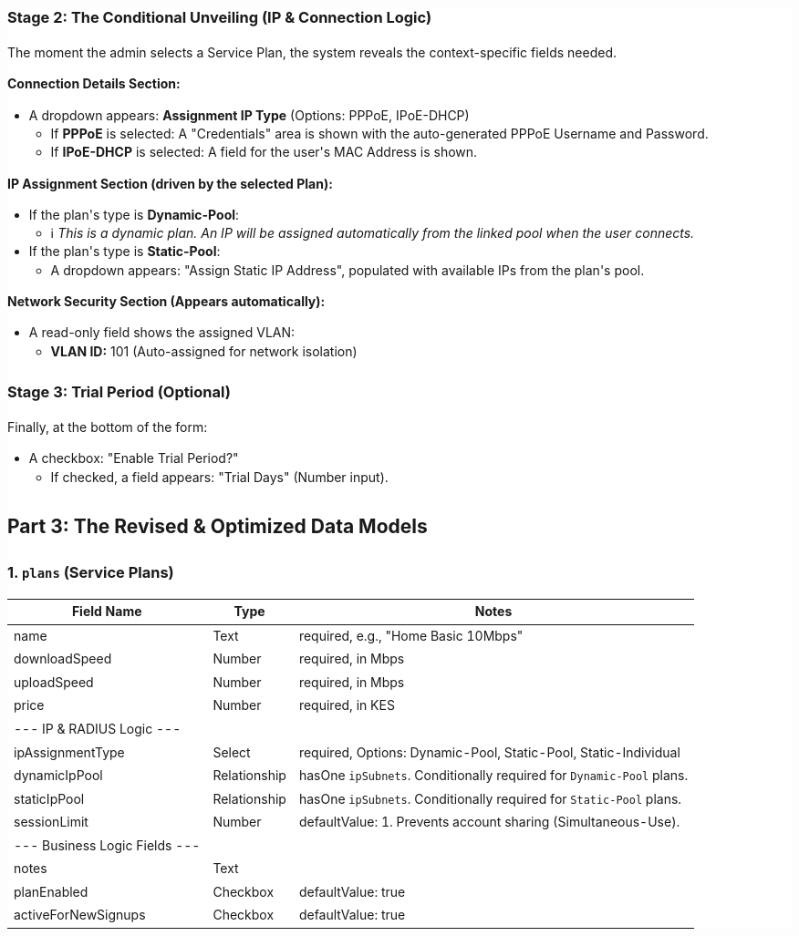 ### Stage 2: The Conditional Unveiling (IP & Connection Logic)

The moment the admin selects a Service Plan, the system reveals the context-specific fields needed.

**Connection Details Section:**

*   A dropdown appears: **Assignment IP Type** (Options: PPPoE, IPoE-DHCP)
    *   If **PPPoE** is selected: A "Credentials" area is shown with the auto-generated PPPoE Username and Password.
    *   If **IPoE-DHCP** is selected: A field for the user's MAC Address is shown.

**IP Assignment Section (driven by the selected Plan):**

*   If the plan's type is **Dynamic-Pool**:
    *   ℹ️ *This is a dynamic plan. An IP will be assigned automatically from the linked pool when the user connects.*
*   If the plan's type is **Static-Pool**:
    *   A dropdown appears: "Assign Static IP Address", populated with available IPs from the plan's pool.

**Network Security Section (Appears automatically):**

*   A read-only field shows the assigned VLAN:
    *   **VLAN ID:** 101 (Auto-assigned for network isolation)

### Stage 3: Trial Period (Optional)

Finally, at the bottom of the form:

*   A checkbox: "Enable Trial Period?"
    *   If checked, a field appears: "Trial Days" (Number input).

## Part 3: The Revised & Optimized Data Models

### 1. `plans` (Service Plans)

| Field Name          | Type          | Notes                                                                |
| ------------------- | ------------- | -------------------------------------------------------------------- |
| name                | Text          | required, e.g., "Home Basic 10Mbps"                                  |
| downloadSpeed       | Number        | required, in Mbps                                                    |
| uploadSpeed         | Number        | required, in Mbps                                                    |
| price               | Number        | required, in KES                                                     |
| --- IP & RADIUS Logic --- |               |                                                                      |
| ipAssignmentType    | Select        | required, Options: Dynamic-Pool, Static-Pool, Static-Individual      |
| dynamicIpPool       | Relationship  | hasOne `ipSubnets`. Conditionally required for `Dynamic-Pool` plans. |
| staticIpPool        | Relationship  | hasOne `ipSubnets`. Conditionally required for `Static-Pool` plans.  |
| sessionLimit        | Number        | defaultValue: 1. Prevents account sharing (Simultaneous-Use).        |
| --- Business Logic Fields --- |               |                                                                      |
| notes               | Text          |                                                                      |
| planEnabled         | Checkbox      | defaultValue: true                                                   |
| activeForNewSignups | Checkbox      | defaultValue: true                                                   |
